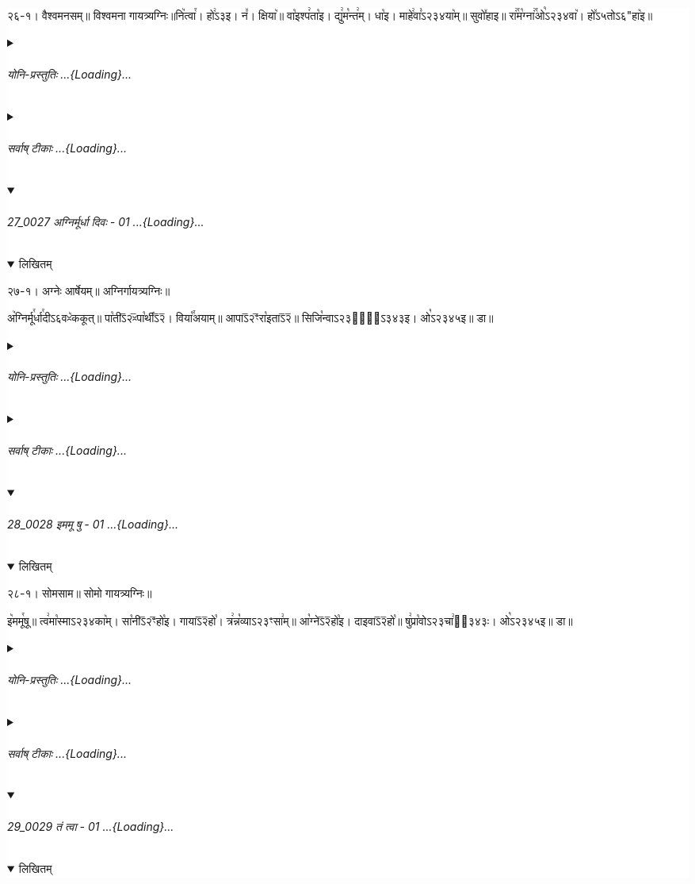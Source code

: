 २६-१। वैश्वमनसम्॥ विश्वमना गायत्र्यग्निः॥नि꣥त्वा꣯। हो꣢ऽ३इ। न꣤। क्षिया꣥॥ वा꣡इश्प꣢ता꣡इ। द्यु꣢म꣡न्त꣢म्। धा꣡इ। माहे꣢वा꣣ऽ२३४या꣥म्॥ सुवो꣤हाइ॥ रा꣢꣯म꣡ग्ना꣢꣯ओ꣡ऽ२३४वा꣥। हो꣤ऽ५तोऽ६"हा꣥इ॥
</details>
</details>
</div>
<div class="js_include collapsed" newlevelforh1="6" title="योनि-प्रस्तुतिः" unfilled url="/vedAH_sAma/kauthumam/saMhitA/vishvAsa-prastutiH/1_pUrvArchikaH/1/1/27_0027_agnirmUrdhA_divaH.md">
<details><summary><h6>योनि-प्रस्तुतिः ...{Loading}...</h6></summary></details>
</div>
<div class="js_include collapsed" newlevelforh1="6" title="सर्वाष् टीकाः" unfilled url="/vedAH_sAma/kauthumam/saMhitA/sarvASh_TIkAH/1_pUrvArchikaH/1/1/27_0027_agnirmUrdhA_divaH.md">
<details><summary><h6>सर्वाष् टीकाः ...{Loading}...</h6></summary></details>
</div>
<div class="js_include" newlevelforh1="6" open unfilled url="/vedAH_sAma/kauthumam/prakRti-araNya-gAnAni/01_pUrvArchika-prakRti-gAnam/./1_pUrvArchikaH/1/1/27_0027_agnirmUrdhA_divaH/01.md">
<details open><summary><h6>27_0027 अग्निर्मूर्धा दिवः - 01 ...{Loading}...</h6></summary>
<details open><summary>लिखितम्</summary>

२७-१। अग्नेः आर्षेयम्॥ अग्निर्गायत्र्यग्निः॥

अ꣥ग्निर्मू꣯र्धा꣯दीऽ६वᳲ꣥ककूत्॥ पा꣡तीऽ᳒२ᳲ᳒पा꣡र्थीऽ᳒२᳒। विया꣡꣯अयाम्॥ आपाऽ᳒२ꣳ᳒रा꣡इताऽ᳒२᳒॥ सिजि꣡न्वाऽ२३ता꣢᳐ऽ३४३इ। ओ꣡ऽ२३४५इ॥ डा॥
</details>
</details>
</div>
<div class="js_include collapsed" newlevelforh1="6" title="योनि-प्रस्तुतिः" unfilled url="/vedAH_sAma/kauthumam/saMhitA/vishvAsa-prastutiH/1_pUrvArchikaH/1/1/28_0028_imamU_Shu.md">
<details><summary><h6>योनि-प्रस्तुतिः ...{Loading}...</h6></summary></details>
</div>
<div class="js_include collapsed" newlevelforh1="6" title="सर्वाष् टीकाः" unfilled url="/vedAH_sAma/kauthumam/saMhitA/sarvASh_TIkAH/1_pUrvArchikaH/1/1/28_0028_imamU_Shu.md">
<details><summary><h6>सर्वाष् टीकाः ...{Loading}...</h6></summary></details>
</div>
<div class="js_include" newlevelforh1="6" open unfilled url="/vedAH_sAma/kauthumam/prakRti-araNya-gAnAni/01_pUrvArchika-prakRti-gAnam/./1_pUrvArchikaH/1/1/28_0028_imamU_Shu/01.md">
<details open><summary><h6>28_0028 इममू षु - 01 ...{Loading}...</h6></summary>
<details open><summary>लिखितम्</summary>

२८-१। सोमसाम॥ सोमो गायत्र्यग्निः॥

इ꣥ममू꣯षू॥ त्व꣢मा꣡स्माऽ२३४का꣥म्। सा꣡नीऽ᳒२ꣳ᳒हो꣡इ। गायाऽ᳒२᳒हो꣡। त्र꣢न्न꣡व्याऽ२३ꣳसा꣢म्॥ आ꣡ग्नेऽ᳒२᳒हो꣡इ। दाइवाऽ᳒२᳒हो꣡॥ षु꣢प्रा꣡वोऽ२३चा꣢ऽ᳐३४३ः। ओ꣡ऽ२३४५इ॥ डा॥
</details>
</details>
</div>
<div class="js_include collapsed" newlevelforh1="6" title="योनि-प्रस्तुतिः" unfilled url="/vedAH_sAma/kauthumam/saMhitA/vishvAsa-prastutiH/1_pUrvArchikaH/1/1/29_0029_taM_tvA.md">
<details><summary><h6>योनि-प्रस्तुतिः ...{Loading}...</h6></summary></details>
</div>
<div class="js_include collapsed" newlevelforh1="6" title="सर्वाष् टीकाः" unfilled url="/vedAH_sAma/kauthumam/saMhitA/sarvASh_TIkAH/1_pUrvArchikaH/1/1/29_0029_taM_tvA.md">
<details><summary><h6>सर्वाष् टीकाः ...{Loading}...</h6></summary></details>
</div>
<div class="js_include" newlevelforh1="6" open unfilled url="/vedAH_sAma/kauthumam/prakRti-araNya-gAnAni/01_pUrvArchika-prakRti-gAnam/./1_pUrvArchikaH/1/1/29_0029_taM_tvA/01.md">
<details open><summary><h6>29_0029 तं त्वा - 01 ...{Loading}...</h6></summary>
<details open><summary>लिखितम्</summary>
